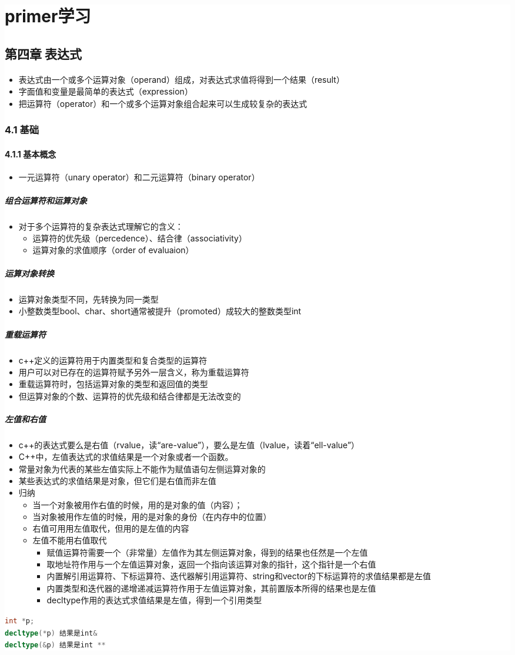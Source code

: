 # primer学习

## 第四章 表达式

- 表达式由一个或多个运算对象（operand）组成，对表达式求值将得到一个结果（result）
- 字面值和变量是最简单的表达式（expression）
- 把运算符（operator）和一个或多个运算对象组合起来可以生成较复杂的表达式

### 4.1 基础

#### 4.1.1 基本概念

- 一元运算符（unary operator）和二元运算符（binary operator）

##### 组合运算符和运算对象

- 对于多个运算符的复杂表达式理解它的含义：
  - 运算符的优先级（percedence）、结合律（associativity）
  - 运算对象的求值顺序（order of evaluaion）

##### 运算对象转换

- 运算对象类型不同，先转换为同一类型
- 小整数类型bool、char、short通常被提升（promoted）成较大的整数类型int

##### 重载运算符

- c++定义的运算符用于内置类型和复合类型的运算符
- 用户可以对已存在的运算符赋予另外一层含义，称为重载运算符
- 重载运算符时，包括运算对象的类型和返回值的类型
- 但运算对象的个数、运算符的优先级和结合律都是无法改变的

##### 左值和右值

- c++的表达式要么是右值（rvalue，读“are-value”），要么是左值（lvalue，读着“ell-value”）
- C++中，左值表达式的求值结果是一个对象或者一个函数。
- 常量对象为代表的某些左值实际上不能作为赋值语句左侧运算对象的
- 某些表达式的求值结果是对象，但它们是右值而非左值
- 归纳
  - 当一个对象被用作右值的时候，用的是对象的值（内容）；
  - 当对象被用作左值的时候，用的是对象的身份（在内存中的位置）
  - 右值可用用左值取代，但用的是左值的内容
  - 左值不能用右值取代
    - 赋值运算符需要一个（非常量）左值作为其左侧运算对象，得到的结果也任然是一个左值
    - 取地址符作用与一个左值运算对象，返回一个指向该运算对象的指针，这个指针是一个右值
    - 内置解引用运算符、下标运算符、迭代器解引用运算符、string和vector的下标运算符的求值结果都是左值
    - 内置类型和迭代器的递增递减运算符作用于左值运算对象，其前置版本所得的结果也是左值
    - decltype作用的表达式求值结果是左值，得到一个引用类型

```cpp
int *p;
decltype(*p) 结果是int&
decltype(&p) 结果是int **
```
